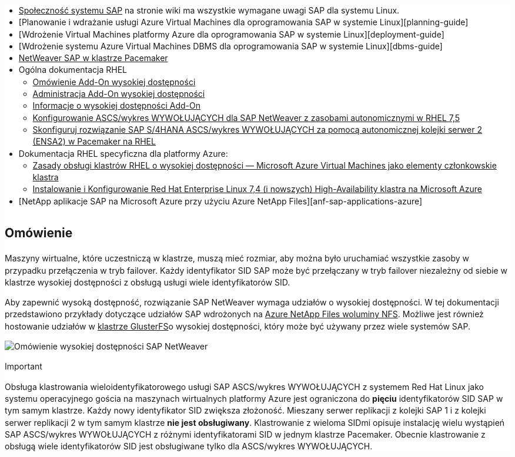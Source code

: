 * [Społeczność systemu SAP](https://wiki.scn.sap.com/wiki/display/HOME/SAPonLinuxNotes) na stronie wiki ma wszystkie wymagane uwagi SAP dla systemu Linux.
* [Planowanie i wdrażanie usługi Azure Virtual Machines dla oprogramowania SAP w systemie Linux][planning-guide]
* [Wdrożenie Virtual Machines platformy Azure dla oprogramowania SAP w systemie Linux][deployment-guide]
* [Wdrożenie systemu Azure Virtual Machines DBMS dla oprogramowania SAP w systemie Linux][dbms-guide]
* [NetWeaver SAP w klastrze Pacemaker](https://access.redhat.com/articles/3150081)
* Ogólna dokumentacja RHEL
  * [Omówienie Add-On wysokiej dostępności](https://access.redhat.com/documentation/en-us/red_hat_enterprise_linux/7/html/high_availability_add-on_overview/index)
  * [Administracja Add-On wysokiej dostępności](https://access.redhat.com/documentation/en-us/red_hat_enterprise_linux/7/html/high_availability_add-on_administration/index)
  * [Informacje o wysokiej dostępności Add-On](https://access.redhat.com/documentation/en-us/red_hat_enterprise_linux/7/html/high_availability_add-on_reference/index)
  * [Konfigurowanie ASCS/wykres WYWOŁUJĄCYCH dla SAP NetWeaver z zasobami autonomicznymi w RHEL 7,5](https://access.redhat.com/articles/3569681)
  * [Skonfiguruj rozwiązanie SAP S/4HANA ASCS/wykres WYWOŁUJĄCYCH za pomocą autonomicznej kolejki serwer 2 (ENSA2) w Pacemaker na RHEL](https://access.redhat.com/articles/3974941)
* Dokumentacja RHEL specyficzna dla platformy Azure:
  * [Zasady obsługi klastrów RHEL o wysokiej dostępności — Microsoft Azure Virtual Machines jako elementy członkowskie klastra](https://access.redhat.com/articles/3131341)
  * [Instalowanie i Konfigurowanie Red Hat Enterprise Linux 7,4 (i nowszych) High-Availability klastra na Microsoft Azure](https://access.redhat.com/articles/3252491)
* [NetApp aplikacje SAP na Microsoft Azure przy użyciu Azure NetApp Files][anf-sap-applications-azure]

## <a name="overview"></a>Omówienie

Maszyny wirtualne, które uczestniczą w klastrze, muszą mieć rozmiar, aby można było uruchamiać wszystkie zasoby w przypadku przełączenia w tryb failover. Każdy identyfikator SID SAP może być przełączany w tryb failover niezależny od siebie w klastrze wysokiej dostępności z obsługą usługi wiele identyfikatorów SID.  

Aby zapewnić wysoką dostępność, rozwiązanie SAP NetWeaver wymaga udziałów o wysokiej dostępności. W tej dokumentacji przedstawiono przykłady dotyczące udziałów SAP wdrożonych na [Azure NetApp Files woluminy NFS](../../../azure-netapp-files/azure-netapp-files-create-volumes.md). Możliwe jest również hostowanie udziałów w [klastrze GlusterFS](./high-availability-guide-rhel-glusterfs.md)o wysokiej dostępności, który może być używany przez wiele systemów SAP.  

![Omówienie wysokiej dostępności SAP NetWeaver](./media/high-availability-guide-rhel/ha-rhel-multi-sid.png)

> [!IMPORTANT]
> Obsługa klastrowania wieloidentyfikatorowego usługi SAP ASCS/wykres WYWOŁUJĄCYCH z systemem Red Hat Linux jako systemu operacyjnego gościa na maszynach wirtualnych platformy Azure jest ograniczona do **pięciu** identyfikatorów SID SAP w tym samym klastrze. Każdy nowy identyfikator SID zwiększa złożoność. Mieszany serwer replikacji z kolejki SAP 1 i z kolejki serwer replikacji 2 w tym samym klastrze **nie jest obsługiwany**. Klastrowanie z wieloma SIDmi opisuje instalację wielu wystąpień SAP ASCS/wykres WYWOŁUJĄCYCH z różnymi identyfikatorami SID w jednym klastrze Pacemaker. Obecnie klastrowanie z obsługą wiele identyfikatorów SID jest obsługiwane tylko dla ASCS/wykres WYWOŁUJĄCYCH.  
